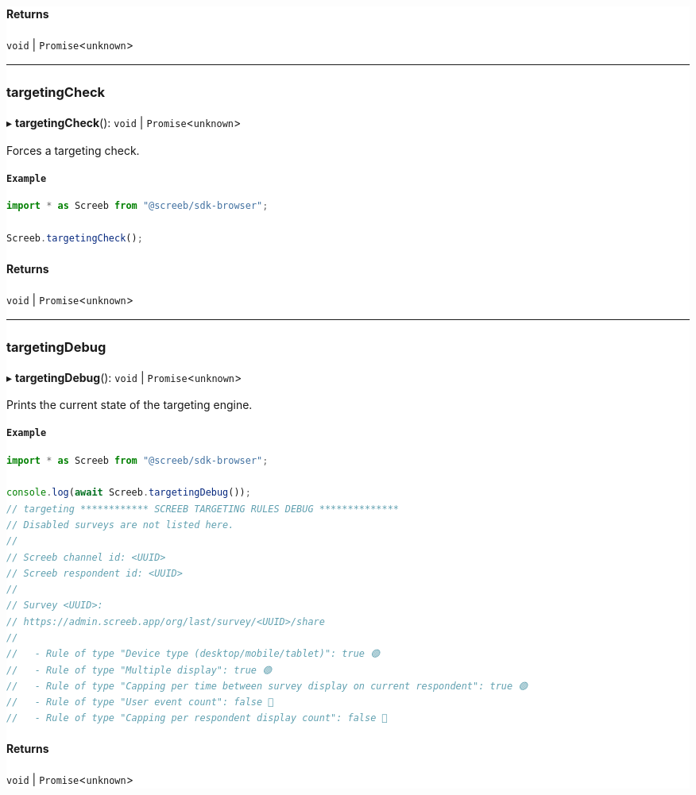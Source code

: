 #### Returns

`void` \| `Promise`<`unknown`\>

___

### targetingCheck

▸ **targetingCheck**(): `void` \| `Promise`<`unknown`\>

Forces a targeting check.

**`Example`**

```ts
import * as Screeb from "@screeb/sdk-browser";

Screeb.targetingCheck();
```

#### Returns

`void` \| `Promise`<`unknown`\>

___

### targetingDebug

▸ **targetingDebug**(): `void` \| `Promise`<`unknown`\>

Prints the current state of the targeting engine.

**`Example`**

```ts
import * as Screeb from "@screeb/sdk-browser";

console.log(await Screeb.targetingDebug());
// targeting ************ SCREEB TARGETING RULES DEBUG **************
// Disabled surveys are not listed here.
//
// Screeb channel id: <UUID>
// Screeb respondent id: <UUID>
//
// Survey <UUID>:
// https://admin.screeb.app/org/last/survey/<UUID>/share
//
//   - Rule of type "Device type (desktop/mobile/tablet)": true 🟢
//   - Rule of type "Multiple display": true 🟢
//   - Rule of type "Capping per time between survey display on current respondent": true 🟢
//   - Rule of type "User event count": false 🔴
//   - Rule of type "Capping per respondent display count": false 🔴
```

#### Returns

`void` \| `Promise`<`unknown`\>
